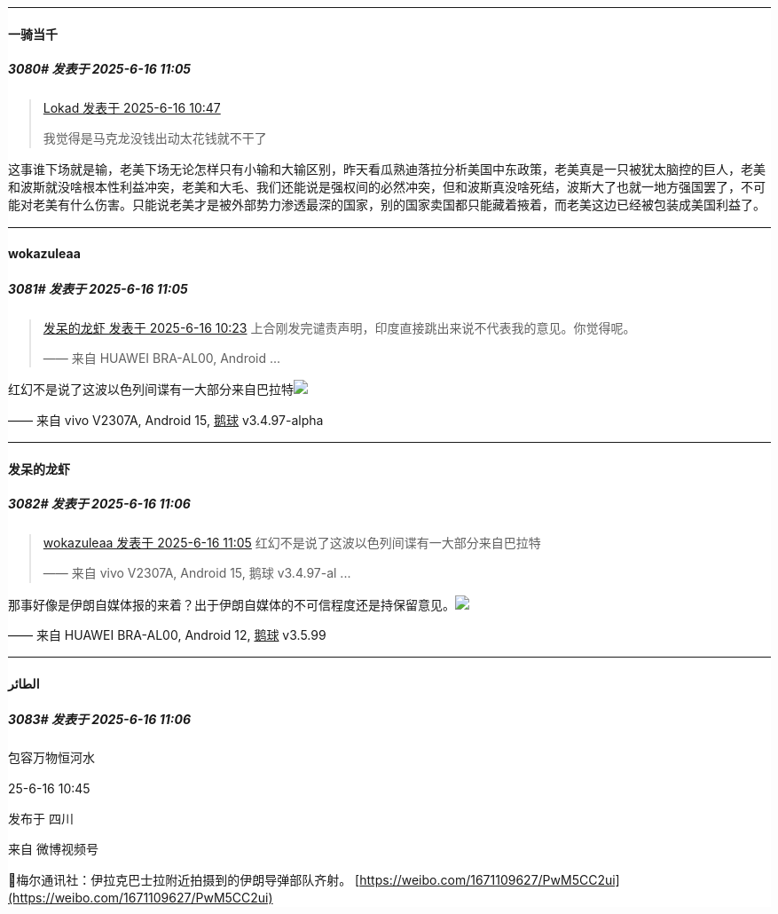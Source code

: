 *****

####  一骑当千  
##### 3080#       发表于 2025-6-16 11:05

<blockquote><a href="httphttps://stage1st.com/2b/forum.php?mod=redirect&amp;goto=findpost&amp;pid=67946304&amp;ptid=2253702" target="_blank">Lokad 发表于 2025-6-16 10:47</a>

我觉得是马克龙没钱出动太花钱就不干了</blockquote>
这事谁下场就是输，老美下场无论怎样只有小输和大输区别，昨天看瓜熟迪落拉分析美国中东政策，老美真是一只被犹太脑控的巨人，老美和波斯就没啥根本性利益冲突，老美和大毛、我们还能说是强权间的必然冲突，但和波斯真没啥死结，波斯大了也就一地方强国罢了，不可能对老美有什么伤害。只能说老美才是被外部势力渗透最深的国家，别的国家卖国都只能藏着掖着，而老美这边已经被包装成美国利益了。


*****

####  wokazuleaa  
##### 3081#       发表于 2025-6-16 11:05

<blockquote><a href="httphttps://stage1st.com/2b/forum.php?mod=redirect&amp;goto=findpost&amp;pid=67946097&amp;ptid=2253702" target="_blank">发呆的龙虾 发表于 2025-6-16 10:23</a>
上合刚发完谴责声明，印度直接跳出来说不代表我的意见。你觉得呢。

—— 来自 HUAWEI BRA-AL00, Android ...</blockquote>
红幻不是说了这波以色列间谍有一大部分来自巴拉特<img src="https://static.stage1st.com/image/smiley/face2017/053.png" referrerpolicy="no-referrer">

—— 来自 vivo V2307A, Android 15, [鹅球](https://www.pgyer.com/xfPejhuq) v3.4.97-alpha

*****

####  发呆的龙虾  
##### 3082#       发表于 2025-6-16 11:06

<blockquote><a href="httphttps://stage1st.com/2b/forum.php?mod=redirect&amp;goto=findpost&amp;pid=67946421&amp;ptid=2253702" target="_blank">wokazuleaa 发表于 2025-6-16 11:05</a>
红幻不是说了这波以色列间谍有一大部分来自巴拉特

—— 来自 vivo V2307A, Android 15, 鹅球 v3.4.97-al ...</blockquote>
那事好像是伊朗自媒体报的来着？出于伊朗自媒体的不可信程度还是持保留意见。<img src="https://static.stage1st.com/image/smiley/face2017/068.png" referrerpolicy="no-referrer">

—— 来自 HUAWEI BRA-AL00, Android 12, [鹅球](https://www.pgyer.com/GcUxKd4w) v3.5.99

*****

####  الطائر  
##### 3083#       发表于 2025-6-16 11:06

包容万物恒河水

25-6-16 10:45

发布于 四川

来自 微博视频号

🔻梅尔通讯社：伊拉克巴士拉附近拍摄到的伊朗导弹部队齐射。
[https://weibo.com/1671109627/PwM5CC2ui](https://weibo.com/1671109627/PwM5CC2ui)

